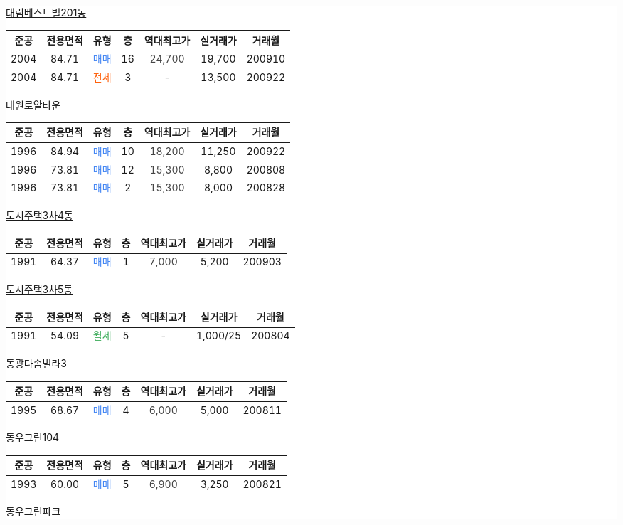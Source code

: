 [대림베스트빌201동](https://search.naver.com/search.naver?query=%EA%B2%BD%EC%83%81%EB%B6%81%EB%8F%84+%EA%B5%AC%EB%AF%B8%EC%8B%9C+%ED%98%95%EA%B3%A1%EB%8F%99+%EB%8C%80%EB%A6%BC%EB%B2%A0%EC%8A%A4%ED%8A%B8%EB%B9%8C201%EB%8F%99)

|준공|전용면적|유형|층|역대최고가|실거래가|거래월|
|:---:|:---:|:---:|:---:|:---:|:---:|:---:|
|2004|84.71|<span style="color:#4285f3">매매</span>|16|<span style="color:#444444">24,700</span>|19,700|200910|
|2004|84.71|<span style="color:#ff5a00">전세</span>|3|<span style="color:#444444">-</span>|13,500|200922|

[대원로얄타운](https://search.naver.com/search.naver?query=%EA%B2%BD%EC%83%81%EB%B6%81%EB%8F%84+%EA%B5%AC%EB%AF%B8%EC%8B%9C+%ED%98%95%EA%B3%A1%EB%8F%99+%EB%8C%80%EC%9B%90%EB%A1%9C%EC%96%84%ED%83%80%EC%9A%B4)

|준공|전용면적|유형|층|역대최고가|실거래가|거래월|
|:---:|:---:|:---:|:---:|:---:|:---:|:---:|
|1996|84.94|<span style="color:#4285f3">매매</span>|10|<span style="color:#444444">18,200</span>|11,250|200922|
|1996|73.81|<span style="color:#4285f3">매매</span>|12|<span style="color:#444444">15,300</span>|8,800|200808|
|1996|73.81|<span style="color:#4285f3">매매</span>|2|<span style="color:#444444">15,300</span>|8,000|200828|

[도시주택3차4동](https://search.naver.com/search.naver?query=%EA%B2%BD%EC%83%81%EB%B6%81%EB%8F%84+%EA%B5%AC%EB%AF%B8%EC%8B%9C+%ED%98%95%EA%B3%A1%EB%8F%99+%EB%8F%84%EC%8B%9C%EC%A3%BC%ED%83%9D3%EC%B0%A84%EB%8F%99)

|준공|전용면적|유형|층|역대최고가|실거래가|거래월|
|:---:|:---:|:---:|:---:|:---:|:---:|:---:|
|1991|64.37|<span style="color:#4285f3">매매</span>|1|<span style="color:#444444">7,000</span>|5,200|200903|

[도시주택3차5동](https://search.naver.com/search.naver?query=%EA%B2%BD%EC%83%81%EB%B6%81%EB%8F%84+%EA%B5%AC%EB%AF%B8%EC%8B%9C+%ED%98%95%EA%B3%A1%EB%8F%99+%EB%8F%84%EC%8B%9C%EC%A3%BC%ED%83%9D3%EC%B0%A85%EB%8F%99)

|준공|전용면적|유형|층|역대최고가|실거래가|거래월|
|:---:|:---:|:---:|:---:|:---:|:---:|:---:|
|1991|54.09|<span style="color:#34a853">월세</span>|5|<span style="color:#444444">-</span>|1,000/25|200804|

[동광다솜빌라3](https://search.naver.com/search.naver?query=%EA%B2%BD%EC%83%81%EB%B6%81%EB%8F%84+%EA%B5%AC%EB%AF%B8%EC%8B%9C+%ED%98%95%EA%B3%A1%EB%8F%99+%EB%8F%99%EA%B4%91%EB%8B%A4%EC%86%9C%EB%B9%8C%EB%9D%BC3)

|준공|전용면적|유형|층|역대최고가|실거래가|거래월|
|:---:|:---:|:---:|:---:|:---:|:---:|:---:|
|1995|68.67|<span style="color:#4285f3">매매</span>|4|<span style="color:#444444">6,000</span>|5,000|200811|

[동우그린104](https://search.naver.com/search.naver?query=%EA%B2%BD%EC%83%81%EB%B6%81%EB%8F%84+%EA%B5%AC%EB%AF%B8%EC%8B%9C+%ED%98%95%EA%B3%A1%EB%8F%99+%EB%8F%99%EC%9A%B0%EA%B7%B8%EB%A6%B0104)

|준공|전용면적|유형|층|역대최고가|실거래가|거래월|
|:---:|:---:|:---:|:---:|:---:|:---:|:---:|
|1993|60.00|<span style="color:#4285f3">매매</span>|5|<span style="color:#444444">6,900</span>|3,250|200821|

[동우그린파크](https://search.naver.com/search.naver?query=%EA%B2%BD%EC%83%81%EB%B6%81%EB%8F%84+%EA%B5%AC%EB%AF%B8%EC%8B%9C+%ED%98%95%EA%B3%A1%EB%8F%99+%EB%8F%99%EC%9A%B0%EA%B7%B8%EB%A6%B0%ED%8C%8C%ED%81%AC)
